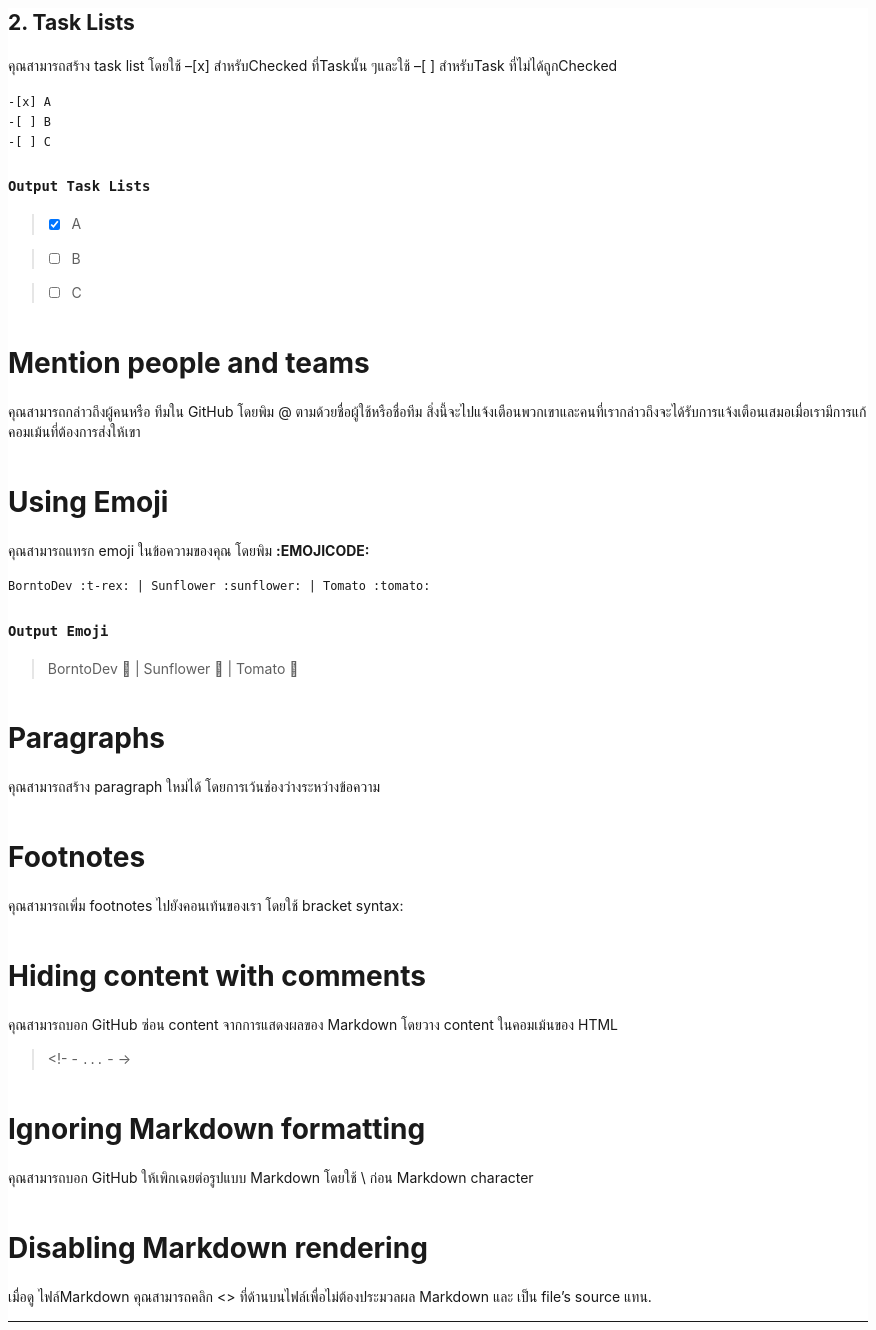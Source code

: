 ## 2. Task Lists
คุณสามารถสร้าง task list โดยใช้ –[x] สำหรับChecked ที่Taskนั้น ๆและใช้ –[ ] สำหรับTask ที่ไม่ได้ถูกChecked 
```
-[x] A
-[ ] B
-[ ] C
```
### ```Output Task Lists```
>-[x] A

>-[ ] B

>-[ ] C

# Mention people and teams
คุณสามารถกล่าวถึงผู้คนหรือ ทีมใน GitHub โดยพิม @ ตามด้วยชื่อผู้ใช้หรือชื่อทีม สิ่งนี้จะไปแจ้งเตือนพวกเขาและคนที่เรากล่าวถึงจะได้รับการแจ้งเตือนเสมอเมื่อเรามีการแก้คอมเม้นที่ต้องการส่งให้เขา

# Using Emoji
คุณสามารถแทรก emoji ในข้อความของคุณ โดยพิม **:EMOJICODE:**
```
BorntoDev :t-rex: | Sunflower :sunflower: | Tomato :tomato:
```
### ```Output Emoji```
> BorntoDev :t-rex: | Sunflower :sunflower: | Tomato :tomato:

# Paragraphs
คุณสามารถสร้าง paragraph ใหม่ได้ โดยการเว้นช่องว่างระหว่างข้อความ

# Footnotes
คุณสามารถเพิ่ม footnotes ไปยังคอนเท้นของเรา โดยใช้ bracket syntax: 

# Hiding content with comments
คุณสามารถบอก GitHub ซ่อน content จากการแสดงผลของ Markdown โดยวาง content ในคอมเม้นของ HTML
> <!- - ``` ... ``` - ->

# Ignoring Markdown formatting
คุณสามารถบอก GitHub ให้เพิกเฉยต่อรูปแบบ Markdown โดยใช้ \ ก่อน Markdown character

# Disabling Markdown rendering
เมื่อดู ไฟล์Markdown คุณสามารถคลิก <> ที่ด้านบนไฟล์เพื่อไม่ต้องประมวลผล Markdown และ เป็น file’s source แทน.

---